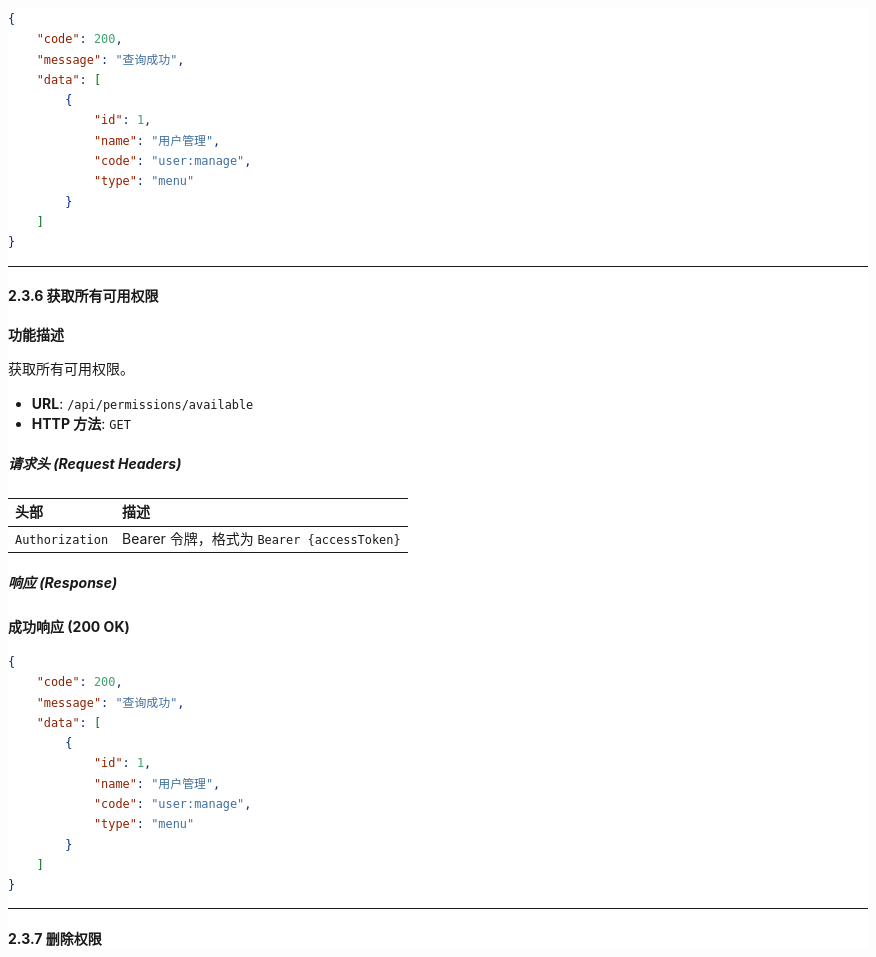 ```json
{
	"code": 200,
	"message": "查询成功",
	"data": [
		{
			"id": 1,
			"name": "用户管理",
			"code": "user:manage",
			"type": "menu"
		}
	]
}
```

---

#### 2.3.6 获取所有可用权限

**功能描述**

获取所有可用权限。

- **URL**: `/api/permissions/available`
- **HTTP 方法**: `GET`

##### 请求头 (Request Headers)

| 头部            | 描述                                       |
| :-------------- | :----------------------------------------- |
| `Authorization` | Bearer 令牌，格式为 `Bearer {accessToken}` |

##### 响应 (Response)

**成功响应 (200 OK)**

```json
{
	"code": 200,
	"message": "查询成功",
	"data": [
		{
			"id": 1,
			"name": "用户管理",
			"code": "user:manage",
			"type": "menu"
		}
	]
}
```

---

#### 2.3.7 删除权限
